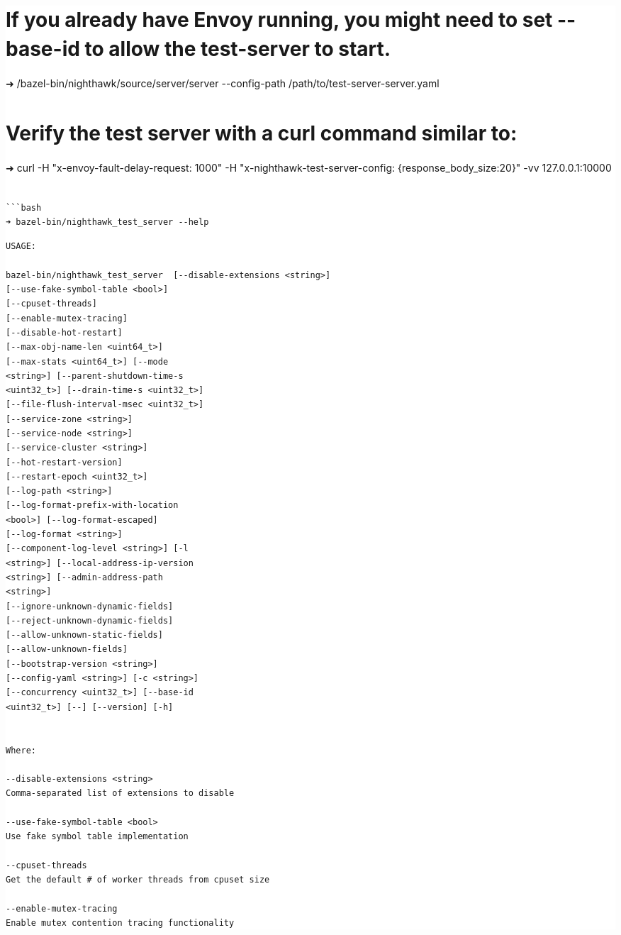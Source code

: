 # If you already have Envoy running, you might need to set --base-id to allow the test-server to start.
➜ /bazel-bin/nighthawk/source/server/server --config-path /path/to/test-server-server.yaml

# Verify the test server with a curl command similar to:
➜ curl -H "x-envoy-fault-delay-request: 1000" -H "x-nighthawk-test-server-config: {response_body_size:20}"  -vv 127.0.0.1:10000
```

```bash
➜ bazel-bin/nighthawk_test_server --help
```

```
USAGE:

bazel-bin/nighthawk_test_server  [--disable-extensions <string>]
[--use-fake-symbol-table <bool>]
[--cpuset-threads]
[--enable-mutex-tracing]
[--disable-hot-restart]
[--max-obj-name-len <uint64_t>]
[--max-stats <uint64_t>] [--mode
<string>] [--parent-shutdown-time-s
<uint32_t>] [--drain-time-s <uint32_t>]
[--file-flush-interval-msec <uint32_t>]
[--service-zone <string>]
[--service-node <string>]
[--service-cluster <string>]
[--hot-restart-version]
[--restart-epoch <uint32_t>]
[--log-path <string>]
[--log-format-prefix-with-location
<bool>] [--log-format-escaped]
[--log-format <string>]
[--component-log-level <string>] [-l
<string>] [--local-address-ip-version
<string>] [--admin-address-path
<string>]
[--ignore-unknown-dynamic-fields]
[--reject-unknown-dynamic-fields]
[--allow-unknown-static-fields]
[--allow-unknown-fields]
[--bootstrap-version <string>]
[--config-yaml <string>] [-c <string>]
[--concurrency <uint32_t>] [--base-id
<uint32_t>] [--] [--version] [-h]


Where:

--disable-extensions <string>
Comma-separated list of extensions to disable

--use-fake-symbol-table <bool>
Use fake symbol table implementation

--cpuset-threads
Get the default # of worker threads from cpuset size

--enable-mutex-tracing
Enable mutex contention tracing functionality
```